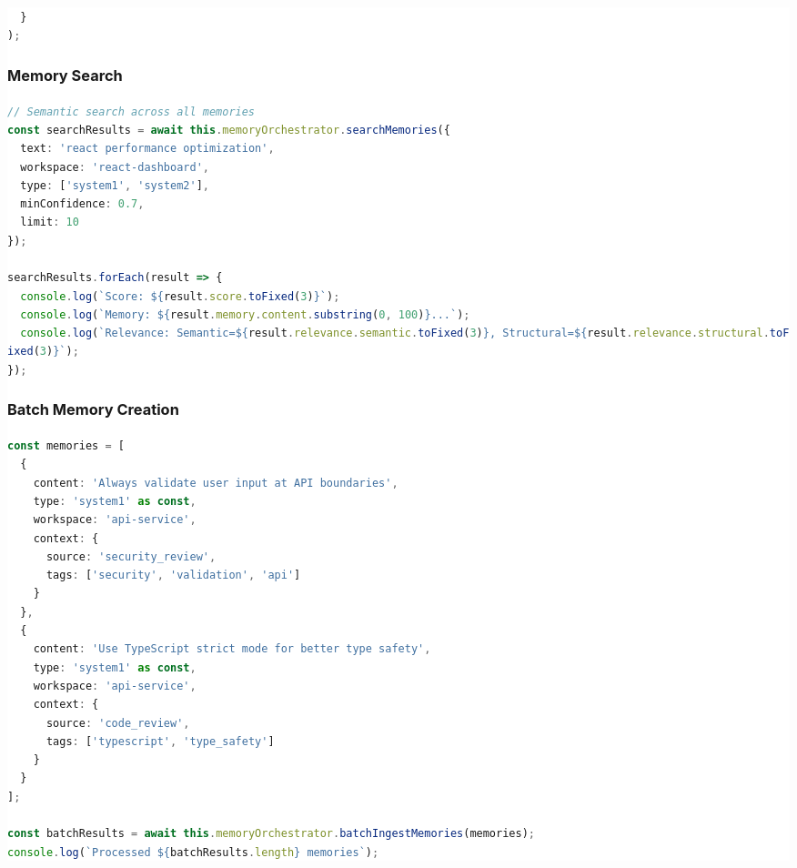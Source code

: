 ```typescript
  }
);
```

### Memory Search

```typescript
// Semantic search across all memories
const searchResults = await this.memoryOrchestrator.searchMemories({
  text: 'react performance optimization',
  workspace: 'react-dashboard',
  type: ['system1', 'system2'],
  minConfidence: 0.7,
  limit: 10
});

searchResults.forEach(result => {
  console.log(`Score: ${result.score.toFixed(3)}`);
  console.log(`Memory: ${result.memory.content.substring(0, 100)}...`);
  console.log(`Relevance: Semantic=${result.relevance.semantic.toFixed(3)}, Structural=${result.relevance.structural.toFixed(3)}`);
});
```

### Batch Memory Creation

```typescript
const memories = [
  {
    content: 'Always validate user input at API boundaries',
    type: 'system1' as const,
    workspace: 'api-service',
    context: {
      source: 'security_review',
      tags: ['security', 'validation', 'api']
    }
  },
  {
    content: 'Use TypeScript strict mode for better type safety',
    type: 'system1' as const,
    workspace: 'api-service',
    context: {
      source: 'code_review',
      tags: ['typescript', 'type_safety']
    }
  }
];

const batchResults = await this.memoryOrchestrator.batchIngestMemories(memories);
console.log(`Processed ${batchResults.length} memories`);
```

